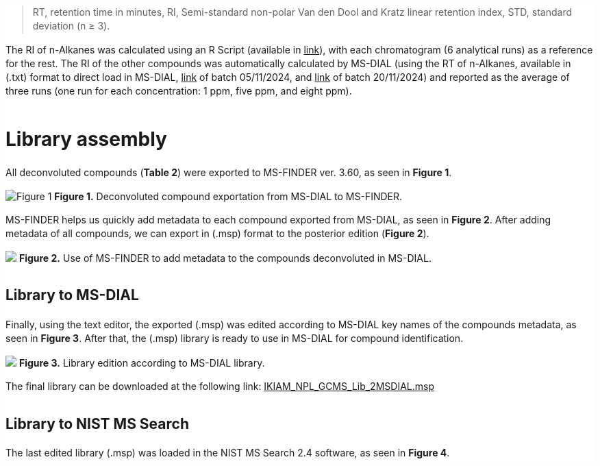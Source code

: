 > RT, retention time in minutes, RI, Semi-standard non-polar Van den
> Dool and Kratz linear retention index, STD, standard deviation (n ≥
> 3).

The RI of n-Alkanes was calculated using an R Script (available in
[link](RI_Calculation_Script.R)), with each chromatogram (6 analytical
runs) as a reference for the rest. The RI of the other compounds was
automatically calculated by MS-DIAL (using the RT of n-Alkanes,
available in (.txt) format to direct load in MS-DIAL,
[link](Data/in-house_Library/abf_raw_Files/Batch_05112024) of batch
05/11/2024, and
[link](Data/in-house_Library/abf_raw_Files/Batch_20112024) of batch
20/11/2024) and reported as the average of three runs (one run for each
concentration: 1 ppm, five ppm, and eight ppm).

# Library assembly

All deconvoluted compounds (**Table 2**) were exported to MS-FINDER ver.
3.60, as seen in **Figure 1**.

![Figure
1](E:/Denice/I_guayusa_volatilome/Data/in-house_Library/ScreenCapture/MSFINDER_Export.jpg)
**Figure 1.** Deconvoluted compound exportation from MS-DIAL to
MS-FINDER.

MS-FINDER helps us quickly add metadata to each compound exported from
MS-DIAL, as seen in **Figure 2**. After adding metadata of all
compounds, we can export in (.msp) format to the posterior edition
(**Figure 2**).

![](E:/Denice/I_guayusa_volatilome/Data/in-house_Library/ScreenCapture/MSFINDER_Edition.jpg)
**Figure 2.** Use of MS-FINDER to add metadata to the compounds
deconvoluted in MS-DIAL.

## Library to MS-DIAL

Finally, using the text editor, the exported (.msp) was edited according
to MS-DIAL key names of the compounds metadata, as seen in **Figure 3**.
After that, the (.msp) library is ready to use in MS-DIAL for compound
identification.

![](E:/Denice/I_guayusa_volatilome/Data/in-house_Library/ScreenCapture/MSFINDER_msp_files.jpg)
**Figure 3.** Library edition according to MS-DIAL library.

The final library can be downloaded at the following link:
[IKIAM_NPL_GCMS_Lib_2MSDIAL.msp](Result/in-house_Library_Result/IKIAM_NPL_GCMS_Lib_2MSDIAL.msp)

## Library to NIST MS Search

The last edited library (.msp) was loaded in the NIST MS Search 2.4
software, as seen in **Figure 4**.
